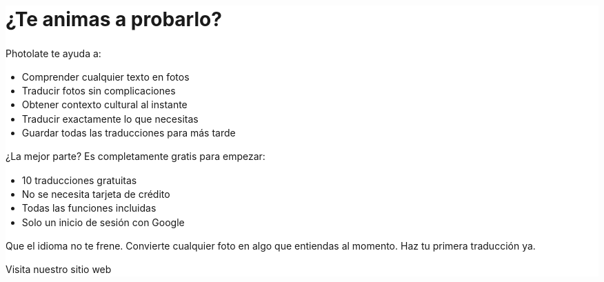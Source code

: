 # ¿Te animas a probarlo?

Photolate te ayuda a:

- Comprender cualquier texto en fotos
- Traducir fotos sin complicaciones
- Obtener contexto cultural al instante
- Traducir exactamente lo que necesitas
- Guardar todas las traducciones para más tarde

¿La mejor parte?
Es completamente gratis para empezar:

- 10 traducciones gratuitas
- No se necesita tarjeta de crédito
- Todas las funciones incluidas
- Solo un inicio de sesión con Google

Que el idioma no te frene.
Convierte cualquier foto en algo que entiendas al momento.
Haz tu primera traducción ya.

<LocalLink to="/">Visita nuestro sitio web</LocalLink>
